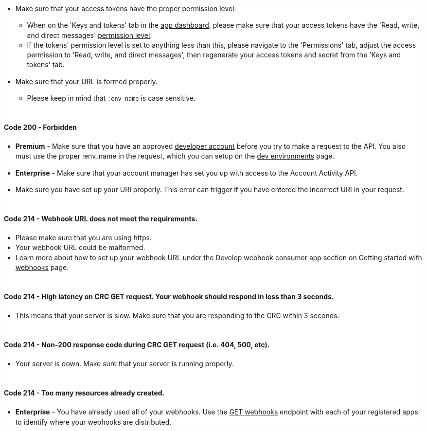 * Make sure that your access tokens have the proper permission level.
    * When on the 'Keys and tokens' tab in the [app dashboard](https://developer.twitter.com/content/developer-twitter/en/docs/basics/developer-portal/guides/apps), please make sure that your access tokens have the 'Read, write, and direct messages' [permission level](https://developer.twitter.com/content/developer-twitter/en/docs/basics/authentication/overview/application-permission-model). 
    * If the tokens' permission level is set to anything less than this, please navigate to the 'Permissions' tab, adjust the access permission to 'Read, write, and direct messages', then regenerate your access tokens and secret from the 'Keys and tokens' tab.

* Make sure that your URL is formed properly.
    * Please keep in mind that `:env_name` is case sensitive.  
         

#### Code 200 - Forbidden

* **Premium** - Make sure that you have an approved [developer account](https://developer.twitter.com/content/developer-twitter/en/docs/basics/developer-portal/overview) before you try to make a request to the API. You also must use the proper :env\_name in the request, which you can setup on the [dev environments](https://developer.twitter.com/content/developer-twitter/en/docs/basics/developer-portal/guides/dev-environments) page.  
    
* **Enterprise** - Make sure that your account manager has set you up with access to the Account Activity API.
* Make sure you have set up your URI properly. This error can trigger if you have entered the incorrect URI in your request.  
     

#### Code 214 - Webhook URL does not meet the requirements.

* Please make sure that you are using https.
* Your webhook URL could be malformed.
* Learn more about how to set up your webhook URL under the [Develop webhook consumer app](https://developer.twitter.com/content/developer-twitter/en/docs/twitter-api/enterprise/account-activity-api/guides/getting-started-with-webhooks#webhook-url) section on [Getting started with webhooks](https://developer.twitter.com/content/developer-twitter/en/docs/twitter-api/enterprise/account-activity-api/guides/getting-started-with-webhooks) page.  
     

#### Code 214 - High latency on CRC GET request. Your webhook should respond in less than 3 seconds.

* This means that your server is slow. Make sure that you are responding to the CRC within 3 seconds.  
     

#### Code 214 - Non-200 response code during CRC GET request (i.e. 404, 500, etc).

* Your server is down. Make sure that your server is running properly.  
     

#### Code 214 - Too many resources already created.

* **Enterprise** - You have already used all of your webhooks. Use the [GET webhooks](https://developer.twitter.com/content/developer-twitter/en/docs/twitter-api/enterprise/account-activity-api/api-reference/aaa-enterprise#get-account-activity-webhooks) endpoint with each of your registered apps to identify where your webhooks are distributed.   
      